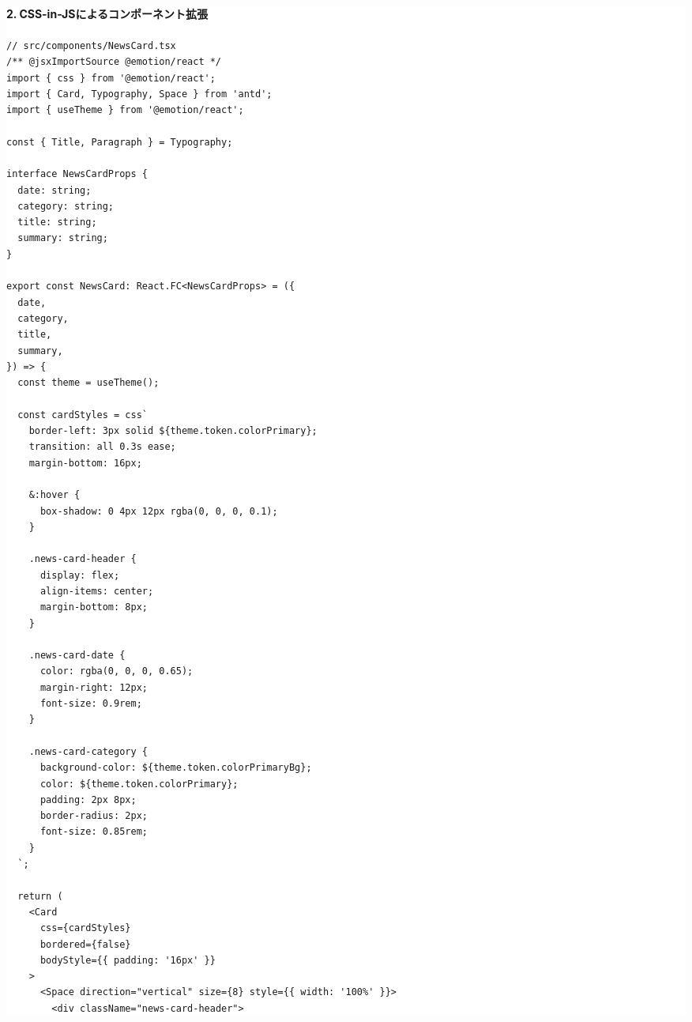 #### 2. CSS-in-JSによるコンポーネント拡張

```tsx
// src/components/NewsCard.tsx
/** @jsxImportSource @emotion/react */
import { css } from '@emotion/react';
import { Card, Typography, Space } from 'antd';
import { useTheme } from '@emotion/react';

const { Title, Paragraph } = Typography;

interface NewsCardProps {
  date: string;
  category: string;
  title: string;
  summary: string;
}

export const NewsCard: React.FC<NewsCardProps> = ({
  date, 
  category,
  title,
  summary,
}) => {
  const theme = useTheme();
  
  const cardStyles = css`
    border-left: 3px solid ${theme.token.colorPrimary};
    transition: all 0.3s ease;
    margin-bottom: 16px;
    
    &:hover {
      box-shadow: 0 4px 12px rgba(0, 0, 0, 0.1);
    }
    
    .news-card-header {
      display: flex;
      align-items: center;
      margin-bottom: 8px;
    }
    
    .news-card-date {
      color: rgba(0, 0, 0, 0.65);
      margin-right: 12px;
      font-size: 0.9rem;
    }
    
    .news-card-category {
      background-color: ${theme.token.colorPrimaryBg};
      color: ${theme.token.colorPrimary};
      padding: 2px 8px;
      border-radius: 2px;
      font-size: 0.85rem;
    }
  `;
  
  return (
    <Card 
      css={cardStyles}
      bordered={false}
      bodyStyle={{ padding: '16px' }}
    >
      <Space direction="vertical" size={8} style={{ width: '100%' }}>
        <div className="news-card-header">
```